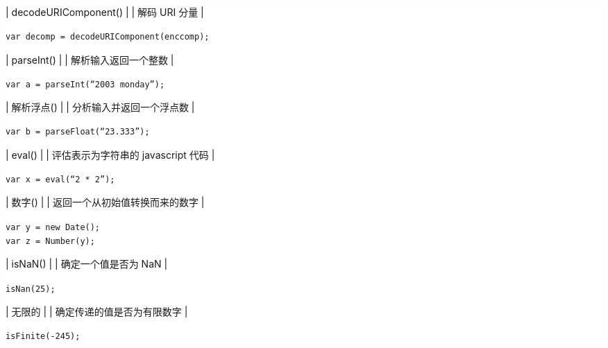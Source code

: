  | decodeURIComponent() |
| 解码 URI 分量 | 

```
var decomp = decodeURIComponent(enccomp);
```

 | parseInt() |
| 解析输入返回一个整数 | 

```
var a = parseInt(“2003 monday”);
```

 | 解析浮点() |
| 分析输入并返回一个浮点数 | 

```
var b = parseFloat(“23.333”);
```

 | eval() |
| 评估表示为字符串的 javascript 代码 | 

```
var x = eval(“2 * 2”);
```

 | 数字() |
| 返回一个从初始值转换而来的数字 | 

```
var y = new Date();
var z = Number(y);
```

 | isNaN() |
| 确定一个值是否为 NaN | 

```
isNan(25);
```

 | 无限的 |
| 确定传递的值是否为有限数字 | 

```
isFinite(-245);
```

